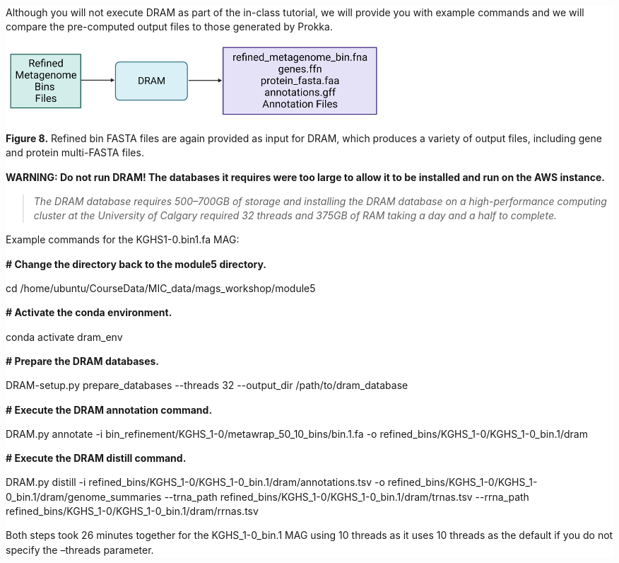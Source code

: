 Although you will not execute DRAM as part of the in-class tutorial, we
will provide you with example commands and we will compare the
pre-computed output files to those generated by Prokka.

<img src="images/media/image15.png"
style="width:5.58261in;height:1.08431in"
alt="A picture containing text, font, screenshot, line Description automatically generated" />

**Figure 8.** Refined bin FASTA files are again provided as input for
DRAM, which produces a variety of output files, including gene and
protein multi-FASTA files.

**WARNING: Do not run DRAM! The databases it requires were too large to
allow it to be installed and run on the AWS instance.**

> *The DRAM database requires 500–700GB of storage and installing the
> DRAM database on a high-performance computing cluster at the
> University of Calgary required 32 threads and 375GB of RAM taking a
> day and a half to complete.*

Example commands for the KGHS1-0.bin1.fa MAG:

**\# Change the directory back to the module5 directory.**

cd /home/ubuntu/CourseData/MIC_data/mags_workshop/module5

**\# Activate the conda environment.**

conda activate dram_env

**\# Prepare the DRAM databases.**

DRAM-setup.py prepare_databases --threads 32 --output_dir
/path/to/dram_database

**\# Execute the DRAM annotation command.**

DRAM.py annotate -i bin_refinement/KGHS_1-0/metawrap_50_10_bins/bin.1.fa
-o refined_bins/KGHS_1-0/KGHS_1-0_bin.1/dram <span class="mark"></span>

**\# Execute the DRAM distill command.**

DRAM.py distill -i
refined_bins/KGHS_1-0/KGHS_1-0_bin.1/dram/annotations.tsv -o
refined_bins/KGHS_1-0/KGHS_1-0_bin.1/dram/genome_summaries --trna_path
refined_bins/KGHS_1-0/KGHS_1-0_bin.1/dram/trnas.tsv --rrna_path
refined_bins/KGHS_1-0/KGHS_1-0_bin.1/dram/rrnas.tsv

Both steps took 26 minutes together for the KGHS_1-0_bin.1 MAG using 10
threads as it uses 10 threads as the default if you do not specify the
–threads parameter.
